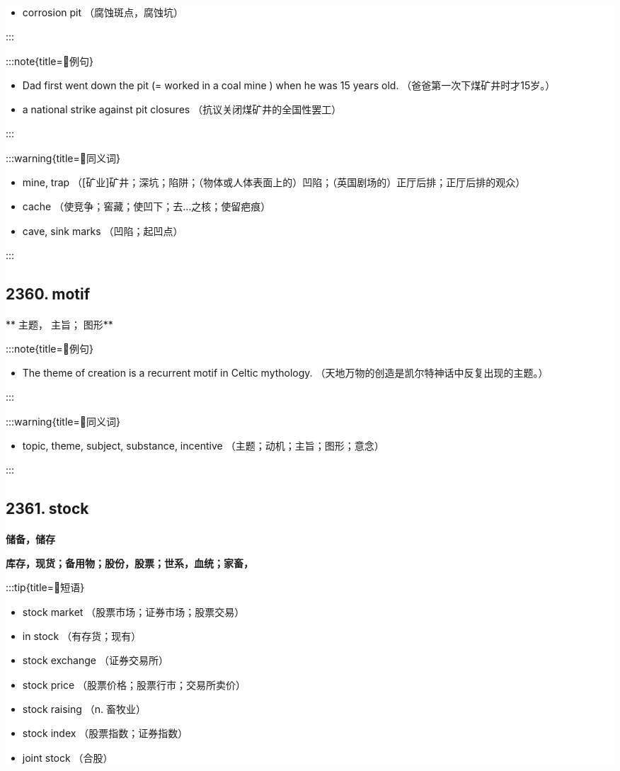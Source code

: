 - corrosion pit （腐蚀斑点，腐蚀坑）

:::

:::note{title=🎤例句}

- Dad first went down the pit (= worked in a coal mine ) when he was 15 years old. （爸爸第一次下煤矿井时才15岁。）

- a national strike against pit closures （抗议关闭煤矿井的全国性罢工）

:::

:::warning{title=🤔同义词}

- mine, trap （[矿业]矿井；深坑；陷阱；（物体或人体表面上的）凹陷；（英国剧场的）正厅后排；正厅后排的观众）

- cache （使竞争；窖藏；使凹下；去…之核；使留疤痕）

- cave, sink marks （凹陷；起凹点）

:::


## 2360. motif

** 主题， 主旨； 图形**

:::note{title=🎤例句}

- The theme of creation is a recurrent motif in Celtic mythology. （天地万物的创造是凯尔特神话中反复出现的主题。）

:::

:::warning{title=🤔同义词}

- topic, theme, subject, substance, incentive （主题；动机；主旨；图形；意念）

:::


## 2361. stock

**储备，储存**

**库存，现货；备用物；股份，股票；世系，血统；家畜，**

:::tip{title=🤩短语}

- stock market （股票市场；证券市场；股票交易）

- in stock （有存货；现有）

- stock exchange （证券交易所）

- stock price （股票价格；股票行市；交易所卖价）

- stock raising （n. 畜牧业）

- stock index （股票指数；证券指数）

- joint stock （合股）
